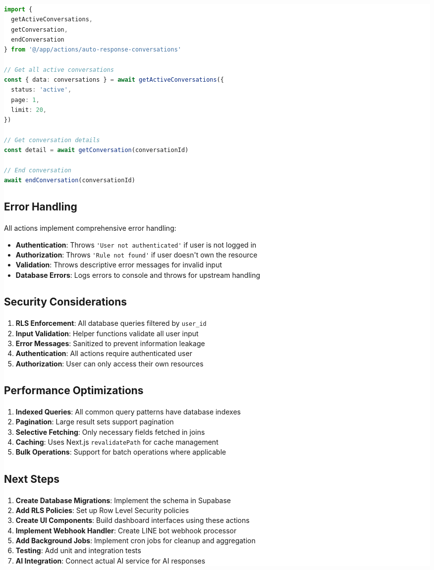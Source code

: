 ```typescript
import {
  getActiveConversations,
  getConversation,
  endConversation
} from '@/app/actions/auto-response-conversations'

// Get all active conversations
const { data: conversations } = await getActiveConversations({
  status: 'active',
  page: 1,
  limit: 20,
})

// Get conversation details
const detail = await getConversation(conversationId)

// End conversation
await endConversation(conversationId)
```

## Error Handling

All actions implement comprehensive error handling:

- **Authentication**: Throws `'User not authenticated'` if user is not logged in
- **Authorization**: Throws `'Rule not found'` if user doesn't own the resource
- **Validation**: Throws descriptive error messages for invalid input
- **Database Errors**: Logs errors to console and throws for upstream handling

## Security Considerations

1. **RLS Enforcement**: All database queries filtered by `user_id`
2. **Input Validation**: Helper functions validate all user input
3. **Error Messages**: Sanitized to prevent information leakage
4. **Authentication**: All actions require authenticated user
5. **Authorization**: User can only access their own resources

## Performance Optimizations

1. **Indexed Queries**: All common query patterns have database indexes
2. **Pagination**: Large result sets support pagination
3. **Selective Fetching**: Only necessary fields fetched in joins
4. **Caching**: Uses Next.js `revalidatePath` for cache management
5. **Bulk Operations**: Support for batch operations where applicable

## Next Steps

1. **Create Database Migrations**: Implement the schema in Supabase
2. **Add RLS Policies**: Set up Row Level Security policies
3. **Create UI Components**: Build dashboard interfaces using these actions
4. **Implement Webhook Handler**: Create LINE bot webhook processor
5. **Add Background Jobs**: Implement cron jobs for cleanup and aggregation
6. **Testing**: Add unit and integration tests
7. **AI Integration**: Connect actual AI service for AI responses
